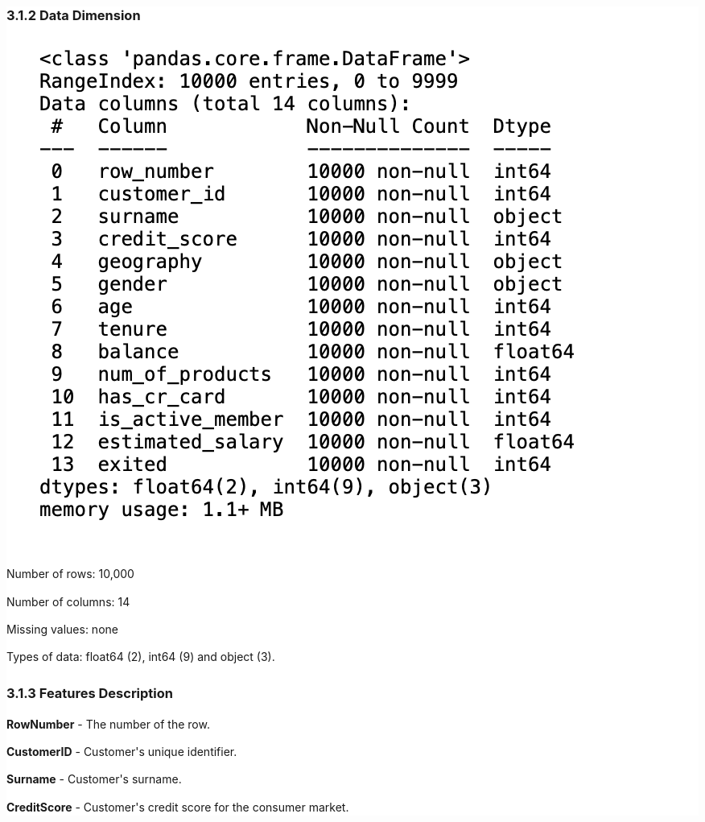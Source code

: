 ### 3.1.2 Data Dimension

![](img/01_data_types.png)

Number of rows: 10,000

Number of columns: 14

Missing values: none

Types of data: float64 (2), int64 (9) and object (3).

### 3.1.3 Features Description

**RowNumber** - The number of the row.

**CustomerID** - Customer's unique identifier.

**Surname** - Customer's surname.

**CreditScore** - Customer's credit score for the consumer market.
